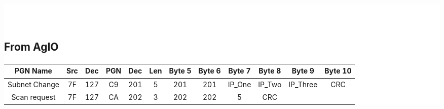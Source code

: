 
<br>
<br>

## From AgIO

<table>
    <thead>
        <tr>
            <th nowrap align=center>PGN Name</th>
            <th nowrap align=center>Src</th>
            <th nowrap align=center>Dec</th>
            <th nowrap align=center>PGN</th>
            <th nowrap align=center>Dec</th>
            <th nowrap align=center>Len</th>
            <th nowrap align=center>Byte 5</th>
            <th nowrap align=center>Byte 6</th>
            <th nowrap align=center>Byte 7</th>
            <th nowrap align=center>Byte 8</th>
            <th nowrap align=center>Byte 9</th>
            <th nowrap align=center>Byte 10</th>
        </tr>
    </thead>
    <tbody>
        <tr>
            <td align=center>Subnet Change</td>
            <td align=center>7F</td>
            <td align=center>127</td>
            <td align=center>C9</td>
            <td align=center>201</td>
            <td align=center>5</td>
            <td align=center>201</td>
            <td align=center>201</td>
            <td align=center>IP_One</td>
            <td align=center>IP_Two</td>
            <td align=center>IP_Three</td>
            <td align=center>CRC</td>
        </tr>
        <tr>
            <td align=center>Scan request</td>
            <td align=center>7F</td>
            <td align=center>127</td>
            <td align=center>CA</td>
            <td align=center>202</td>
            <td align=center>3</td>
            <td align=center>202</td>
            <td align=center>202</td>
            <td align=center>5</td>
            <td align=center>CRC</td>
        </tr>
    </tbody>
</table>
